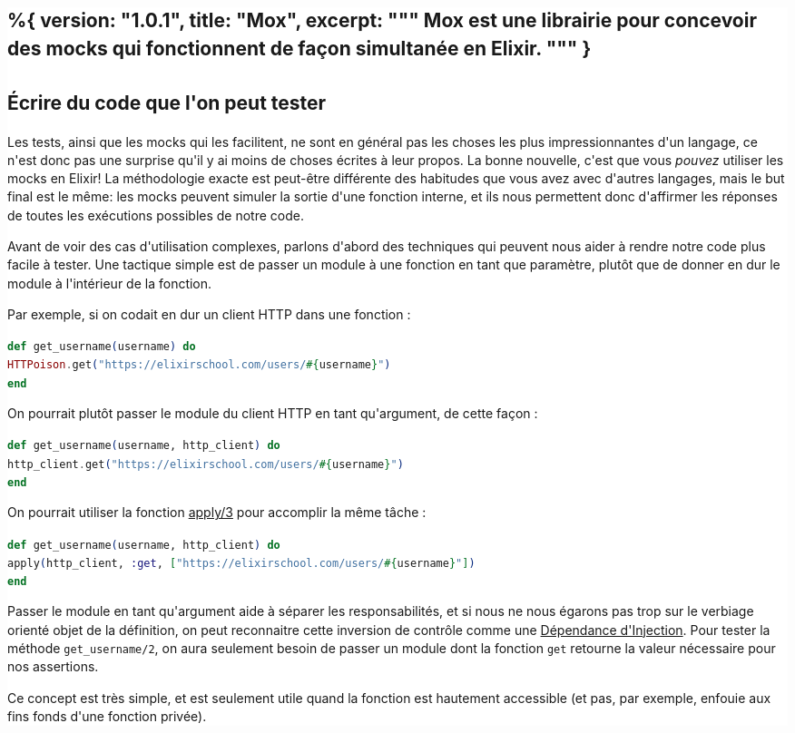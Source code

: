 %{
  version: "1.0.1",
  title: "Mox",
  excerpt: """
  Mox est une librairie pour concevoir des mocks qui fonctionnent de façon simultanée en Elixir.
  """
}
---

## Écrire du code que l'on peut tester

Les tests, ainsi que les mocks qui les facilitent, ne sont en général pas les choses les plus impressionnantes d'un langage, ce n'est donc pas une surprise qu'il y ai moins de choses écrites à leur propos.
La bonne nouvelle, c'est que vous _pouvez_ utiliser les mocks en Elixir!
La méthodologie exacte est peut-être différente des habitudes que vous avez avec d'autres langages, mais le but final est le même: les mocks peuvent simuler la sortie d'une fonction interne, et ils nous permettent donc d'affirmer les réponses de toutes les exécutions possibles de notre code.

Avant de voir des cas d'utilisation complexes, parlons d'abord des techniques qui peuvent nous aider à rendre notre code plus facile à tester.
Une tactique simple est de passer un module à une fonction en tant que paramètre, plutôt que de donner en dur le module à l'intérieur de la fonction.

Par exemple, si on codait en dur un client HTTP dans une fonction :

```elixir
def get_username(username) do
HTTPoison.get("https://elixirschool.com/users/#{username}")
end
```

On pourrait plutôt passer le module du client HTTP en tant qu'argument, de cette façon :

```elixir
def get_username(username, http_client) do
http_client.get("https://elixirschool.com/users/#{username}")
end
```

On pourrait utiliser la fonction [apply/3](https://hexdocs.pm/elixir/Kernel.html#apply/3) pour accomplir la même tâche :

```elixir
def get_username(username, http_client) do
apply(http_client, :get, ["https://elixirschool.com/users/#{username}"])
end
```

Passer le module en tant qu'argument aide à séparer les responsabilités, et si nous ne nous égarons pas trop sur le verbiage orienté objet de la définition, on peut reconnaitre cette inversion de contrôle comme une [Dépendance d'Injection](https://en.wikipedia.org/wiki/Dependency_injection).
Pour tester la méthode `get_username/2`, on aura seulement besoin de passer un module dont la fonction `get` retourne la valeur nécessaire pour nos assertions.

Ce concept est très simple, et est seulement utile quand la fonction est hautement accessible (et pas, par exemple, enfouie aux fins fonds d'une fonction privée).
